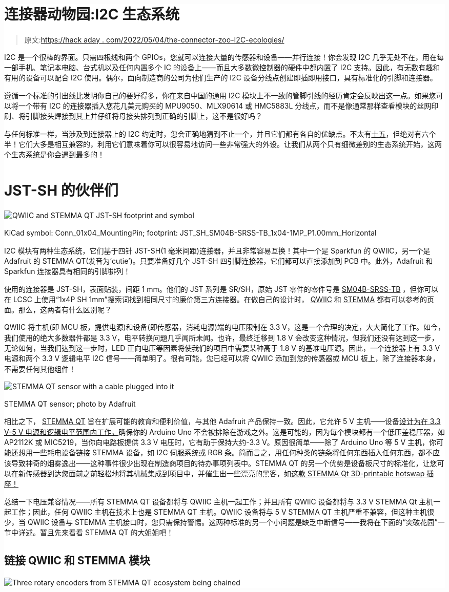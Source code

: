 # 连接器动物园:I2C 生态系统

> 原文:[https://hack aday . com/2022/05/04/the-connector-zoo-I2C-ecologies/](https://hackaday.com/2022/05/04/the-connector-zoo-i2c-ecosystems/)

I2C 是一个很棒的界面。只需四根线和两个 GPIOs，您就可以连接大量的传感器和设备——并行连接！你会发现 I2C 几乎无处不在，用在每一部手机、笔记本电脑、台式机以及任何内置多个 IC 的设备上——而且大多数微控制器的硬件中都内置了 I2C 支持。因此，有无数有趣和有用的设备可以配合 I2C 使用。偶尔，面向制造商的公司为他们生产的 I2C 设备分线点创建即插即用接口，具有标准化的引脚和连接器。

遵循一个标准的引出线比发明你自己的要好得多，你在来自中国的通用 I2C 模块上不一致的管脚引线的经历肯定会反映出这一点。如果您可以将一个带有 I2C 的连接器插入您花几美元购买的 MPU9050、MLX90614 或 HMC5883L 分线点，而不是像通常那样查看模块的丝网印刷、将引脚接头焊接到其上并仔细将母接头排列到正确的引脚上，这不是很好吗？

与任何标准一样，当涉及到连接器上的 I2C 约定时，您会正确地猜到不止一个，并且它们都有各自的优缺点。不太有[十五](https://xkcd.com/927/)，但绝对有六个半！它们大多是相互兼容的，利用它们意味着你可以很容易地访问一些非常强大的外设。让我们从两个只有细微差别的生态系统开始，这两个生态系统是你会遇到最多的！

# JST-SH 的伙伴们

![QWIIC and STEMMA QT JST-SH footprint and symbol](../Images/851ef8bead27e17ddc0efdb3f87aa00b.png)

KiCad symbol: Conn_01x04_MountingPin; footprint: JST_SH_SM04B-SRSS-TB_1x04-1MP_P1.00mm_Horizontal

I2C 模块有两种生态系统，它们基于四针 JST-SH(1 毫米间距)连接器，并且非常容易互换！其中一个是 Sparkfun 的 QWIIC，另一个是 Adafruit 的 STEMMA QT(发音为‘cutie’)。只要准备好几个 JST-SH 四引脚连接器，它们都可以直接添加到 PCB 中。此外，Adafruit 和 Sparkfun 连接器具有相同的引脚排列！

使用的连接器是 JST-SH，表面贴装，间距 1 mm。他们的 JST 系列是 SR/SH，原始 JST 零件的零件号是 [SM04B-SRSS-TB](https://www.digikey.com/en/products/detail/jst-sales-america-inc/SM04B-SRSS-TB/759911) ，但你可以在 LCSC 上使用“1x4P SH 1mm”搜索词找到相同尺寸的廉价第三方连接器。在做自己的设计时， [QWIIC](https://www.sparkfun.com/qwiic#faqs) 和 [STEMMA](https://learn.adafruit.com/introducing-adafruit-stemma-qt/technical-specs) 都有可以参考的页面。那么，这两者有什么区别呢？

QWIIC 将主机(即 MCU 板，提供电源)和设备(即传感器，消耗电源)端的电压限制在 3.3 V，这是一个合理的决定，大大简化了工作。如今，我们使用的绝大多数器件都是 3.3 V，电平转换问题几乎闻所未闻。也许，最终迁移到 1.8 V 会改变这种情况，但我们还没有达到这一步，无论如何，当我们达到这一步时，LED 正向电压等因素将使我们的项目中需要某种高于 1.8 V 的基准电压源。因此，一个连接器上有 3.3 V 电源和两个 3.3 V 逻辑电平 I2C 信号——简单明了。很有可能，您已经可以将 QWIIC 添加到您的传感器或 MCU 板上，除了连接器本身，不需要任何其他组件！

![STEMMA QT sensor with a cable plugged into it](../Images/5f778ef39cfbb03ede029b73f4f24703.png)

STEMMA QT sensor; photo by Adafruit

相比之下， [STEMMA QT](https://learn.adafruit.com/introducing-adafruit-stemma-qt/what-is-stemma-qt) 旨在扩展可能的教育和便利价值，与其他 Adafruit 产品保持一致。因此，它允许 5 V 主机——设备[设计为在 3.3 V-5 V 电源和逻辑电平范围内工作，](https://learn.adafruit.com/assets/110406)确保你的 Arduino Uno 不会被排除在游戏之外。这是可能的，因为每个模块都有一个低压差稳压器，如 AP2112K 或 MIC5219，当你向电路板提供 3.3 V 电压时，它有助于保持大约-3.3 V。原因很简单——除了 Arduino Uno 等 5 V 主机，你可能还想用一些耗电设备链接 STEMMA 设备，如 I2C 伺服系统或 RGB 条。简而言之，用任何种类的链条将任何东西插入任何东西，都不应该导致神奇的烟雾逸出——这种事件很少出现在制造商项目的待办事项列表中。STEMMA QT 的另一个优势是设备板尺寸的标准化，让您可以在新传感器到达您面前之前轻松地将其机械集成到项目中，并催生出一些漂亮的黑客，如[这款 STEMMA Qt 3D-printable hotswap 插座！](https://hackaday.com/2022/04/04/quick-swap-socket-for-stemma-qt-experiments/)

总结一下电压兼容情况——所有 STEMMA QT 设备都将与 QWIIC 主机一起工作；并且所有 QWIIC 设备都将与 3.3 V STEMMA Qt 主机一起工作；因此，任何 QWIIC 主机在技术上也是 STEMMA QT 主机。QWIIC 设备将与 5 V STEMMA QT 主机严重不兼容，但这种主机很少，当 QWIIC 设备与 STEMMA 主机接口时，您只需保持警惕。这两种标准的另一个小问题是缺乏中断信号——我将在下面的“突破花园”一节中详述。暂且先来看看 STEMMA QT 的大姐姐吧！

## 链接 QWIIC 和 STEMMA 模块

![Three rotary encoders from STEMMA QT ecosystem being chained](../Images/23f3245bab3a8a0a1602243616c973cc.png)
